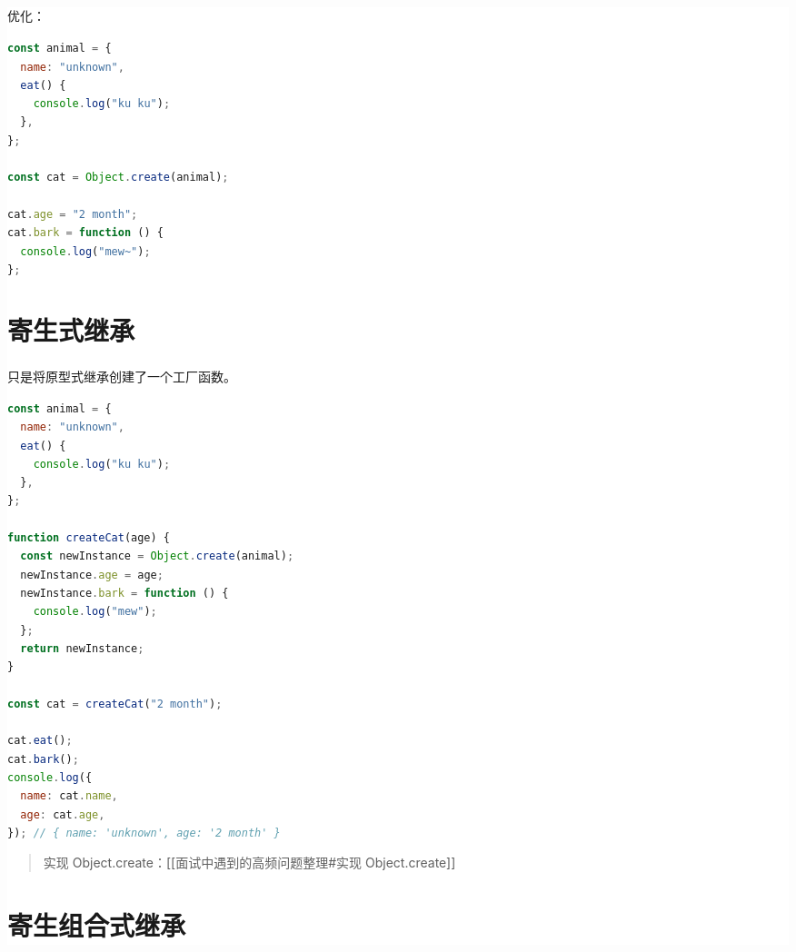 优化：

```js
const animal = {
  name: "unknown",
  eat() {
    console.log("ku ku");
  },
};

const cat = Object.create(animal);

cat.age = "2 month";
cat.bark = function () {
  console.log("mew~");
};
```

# 寄生式继承

只是将原型式继承创建了一个工厂函数。

```js
const animal = {
  name: "unknown",
  eat() {
    console.log("ku ku");
  },
};

function createCat(age) {
  const newInstance = Object.create(animal);
  newInstance.age = age;
  newInstance.bark = function () {
    console.log("mew");
  };
  return newInstance;
}

const cat = createCat("2 month");

cat.eat();
cat.bark();
console.log({
  name: cat.name,
  age: cat.age,
}); // { name: 'unknown', age: '2 month' }
```

> 实现 Object.create：[[面试中遇到的高频问题整理#实现 Object.create]]

# 寄生组合式继承

